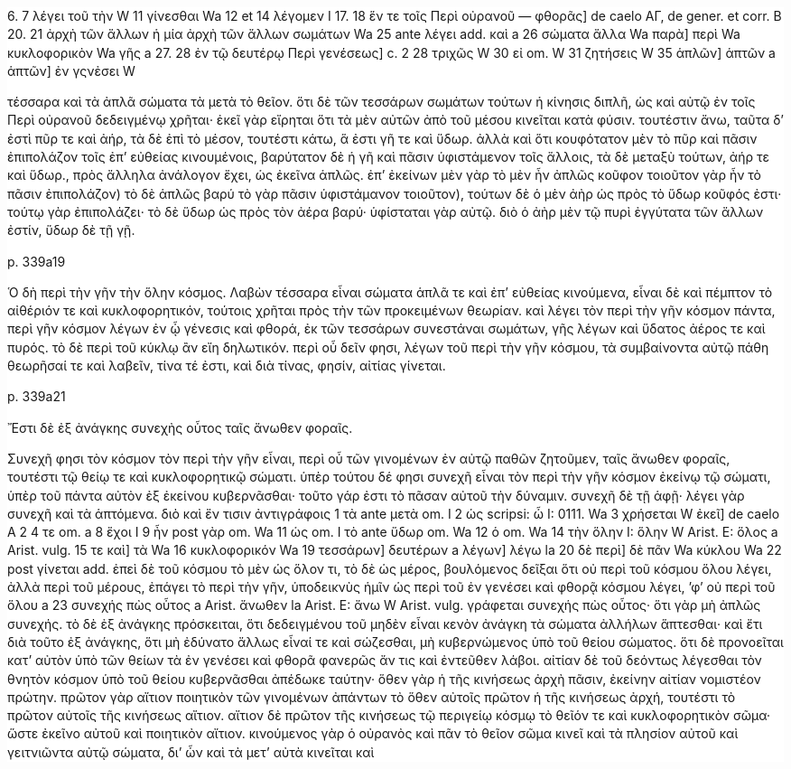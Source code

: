 <note type="footnote">6. 7 λέγει τοῦ τὴν W 11 γίνεσθαι Wa 12 et 14 λέγομεν I 17. 18
ἕν τε τοῖς Περὶ οὐρανοῦ — φθορᾶς] de caelo ΑΓ, de gener. et corr. Β 20. 21 ἀρχὴ
τῶν ἄλλων ἡ μία ἀρχὴ τῶν ἄλλων σωμάτων Wa 25 ante λέγει add. καὶ a
26 σώματα ἄλλα Wa παρὰ] περὶ Wa κυκλοφορικὸν Wa γῆς a
27. 28 ἐν τῷ δευτέρῳ Περὶ γενέσεως] c. 2 28 τριχῶς W 30 εἰ om. W
31 ζητήσεις W 35 ἁπλῶν] ἁπτῶν a ἁπτῶν] ἐν γςνἐσει W</note>

<pb n="5"/>
τέσσαρα καὶ τὰ ἀπλᾶ σώματα τὰ μετὰ τὸ θεῖον. ὅτι δὲ τῶν τεσσάρων
σωμάτων τούτων ἡ κίνησις διπλῆ, ὡς καὶ αὐτῷ ἐν τοῖς Περὶ οὐρανοῦ δεδειγμένῳ
χρῆται· ἐκεῖ γὰρ εἴρηται ὅτι τὰ μὲν αὐτῶν ἀπὸ τοῦ μέσου κινεῖται
κατὰ φύσιν. τουτέστιν ἄνω, ταῦτα δ’ ἐστὶ πῦρ τε καὶ ἀήρ, τὰ δὲ ἐπὶ τὸ
<lb n="5"/> μέσον, τουτέστι κάτω, ἅ ἐστι γῆ τε καὶ ὕδωρ. ἀλλὰ καὶ ὅτι κουφότατον
μὲν τὸ πῦρ καὶ πᾶσιν ἐπιπολάζον τοῖς ἐπ’ εὐθείας κινουμένοις, βαρύτατον <lb n="10"/>
δὲ ἡ γῆ καὶ πᾶσιν ὑφιστάμενον τοῖς ἄλλοις, τὰ δὲ μεταξὺ τούτων,
ἀήρ τε καὶ ὕδωρ., πρὸς ἄλληλα ἀνάλογον ἔχει, ὡς ἐκεῖνα ἁπλῶς. ἐπ’
ἐκείνων μὲν γὰρ τὸ μὲν ἦν ἀπλῶς κοῦφον τοιοῦτον γὰρ ἦν τὸ πᾶσιν ἐπιπολάζον)
<lb n="10"/> τὸ δὲ ἁπλῶς βαρύ τὸ γὰρ πᾶσιν ὑφιστάμανον τοιοῦτον), τούτων
δὲ ὁ μὲν ἀὴρ ὡς πρὸς τὸ ὕδωρ κοῦφός ἐστι· τούτῳ γὰρ ἐπιπολάζει· τὸ δὲ
ὕδωρ ὡς πρὸς τὸν ἀέρα βαρύ· ὑφίσταται γὰρ αὐτῷ. διὸ ὁ ἀὴρ μὲν τῷ
πυρὶ ἐγγύτατα τῶν ἄλλων ἐστίν, ὕδωρ δὲ τῇ γῇ.</p>
<note type="marginal">p. 339a19</note> <p>Ὁ δὴ περὶ τὴν γῆν τὴν ὅλην κόσμος.<lb n="15"/>
<lb n="15"/> Λαβὼν τέσσαρα εἶναι σώματα ἁπλᾶ τε καὶ ἐπ’ εὐθείας κινούμενα,
εἷναι δὲ καὶ πέμπτον τὸ αἰθέριόν τε καὶ κυκλοφορητικόν, τούτοις
χρῆται πρὸς τὴν τῶν προκειμένων θεωρίαν. καὶ λέγει τὸν περὶ τὴν γῆν
κόσμον πάντα, περὶ γῆν κόσμον λέγων ἐν ᾧ γένεσις καὶ φθορά, ἐκ τῶν
τεσσάρων συνεστάναι σωμάτων, γῆς λέγων καὶ ὕδατος ἀέρος τε καὶ πυρός. <lb n="20"/>
<lb n="20"/> τὸ δὲ περὶ τοῦ κύκλῳ ἂν εἴη δηλωτικόν. περὶ οὗ δεῖν φησι, λέγων τοῦ
περὶ τὴν γῆν κόσμου, τὰ συμβαίνοντα αὐτῷ πάθη θεωρῆσαί τε καὶ λαβεῖν,
τίνα τέ ἐστι, καὶ διὰ τίνας, φησίν, αἰτίας γίνεται.</p>
<note type="marginal">p. 339a21</note> <p>Ἔστι δὲ ἐξ ἀνάγκης συνεχὴς οὗτος ταῖς ἄνωθεν φοραῖς.</p> <lb n="25"/>
<p>Συνεχῆ φησι τὸν κόσμον τὸν περὶ τὴν γῆν εἶναι, περὶ οὗ τῶν γινομένων
<lb n="25"/> ἐν αὐτῷ παθῶν ζητοῦμεν, ταῖς ἄνωθεν φοραῖς, τουτέστι τῷ θείῳ τε καὶ <lb n="30"/>
κυκλοφορητικῷ σώματι. ὑπὲρ τούτου δέ φησι συνεχῆ εἶναι τὸν περὶ τὴν
γῆν κόσμον ἐκείνῳ τῷ σώματι, ὑπὲρ τοῦ πάντα αὐτὸν ἐξ ἐκείνου κυβερνᾶσθαι·
τοῦτο γάρ ἐστι τὸ πᾶσαν αὐτοῦ τὴν δύναμιν. συνεχῆ δὲ
τῇ ἁφῇ· λέγει γὰρ συνεχῆ καὶ τὰ ἁπτόμενα. διὸ καὶ ἔν τισιν ἀντιγράφοις
<note type="footnote">1 τὰ ante μετὰ om. I 2 ὡς scripsi: ὧ I: 0111. Wa 3 χρήσεται W
ἐκεῖ] de caelo Α 2 4 τε om. a 8 ἔχοι I 9 ἦν post γὰρ om. Wa
11 ὡς om. I τὸ ante ὕδωρ om. Wa 12 ὁ om. Wa 14 τὴν ὅλην I:
ὅλην W Arist. E: ὅλος a Arist. vulg. 15 τε καὶ] τὰ Wa 16 κυκλοφορικόν
Wa 19 τεσσάρων] δευτέρων a λέγων] λέγω la 20 δὲ περὶ]
δὲ πᾶν Wa κύκλου Wa 22 post γίνεται add. ἐπεὶ δὲ τοῦ κόσμου τὸ μὲν ὡς
ὅλον τι, τὸ δὲ ὡς μέρος, βουλόμενος δεῖξαι ὅτι οὐ περὶ τοῦ κόσμου ὅλου λέγει, ἀλλὰ περὶ τοῦ
μέρους, ἐπάγει τὸ περὶ τὴν γῆν, ὑποδεικνὺς ἡμῖν ὡς περὶ τοῦ ἐν γενέσει καὶ φθορᾷ κόσμου
λέγει, ’φ’ οὐ περὶ τοῦ ὅλου a 23 συνεχής πὼς οὗτος a Arist. ἄνωθεν la
Arist. E: ἄνω W Arist. vulg.</note>

<pb n="6"/>
γράφεται συνεχής πὼς οὗτος· ὅτι γὰρ μὴ ἀπλῶς συνεχής. τὸ δὲ ἐξ
ἀνάγκης πρόσκειται, ὅτι δεδειγμένου τοῦ μηδὲν εἶναι κενὸν ἀνάγκη τὰ
σώματα ἀλλήλων ἅπτεσθαι· καὶ ἔτι διὰ τοῦτο ἐξ ἀνάγκης, ὅτι μὴ ἐδύνατο
ἄλλως εἶναί τε καὶ σώζεσθαι, μὴ κυβερνώμενος ὑπὸ τοῦ θείου <lb n="35"/>
<lb n="5"/> σώματος. ὅτι δὲ προνοεῖται κατ’ αὐτὸν ὑπὸ τῶν θείων τὰ ἐν γενέσει
καὶ φθορᾶ φανερῶς ἄν τις καὶ ἐντεῦθεν λάβοι. αἰτίαν δὲ τοῦ δεόντως
λέγεσθαι τὸν θνητὸν κόσμον ὑπὸ τοῦ θείου κυβερνᾶσθαι ἀπέδωκε ταύτην·
ὅθεν γὰρ ἡ τῆς κινήσεως ἀρχὴ πᾶσιν, ἐκείνην αἰτίαν νομιστέον
πρώτην. πρῶτον γὰρ αἴτιον ποιητικὸν τῶν γινομένων ἀπάντων τὸ ὅθεν
<lb n="10"/> αὐτοῖς πρῶτον ἡ τῆς κινήσεως ἀρχή, τουτέστι τὸ πρῶτον αὐτοῖς τῆς
κινήσεως αἴτιον. αἴτιον δὲ πρῶτον τῆς κινήσεως τῷ περιγείῳ κόσμῳ τὸ
θεῖόν τε καὶ κυκλοφορητικὸν σῶμα· ὥστε ἐκεῖνο αὐτοῦ καὶ ποιητικὸν αἴτιον.
κινούμενος γὰρ ὁ οὐρανὸς καὶ πᾶν τὸ θεῖον σῶμα κινεῖ καὶ τὰ πλησίον <lb n="40"/>
αὐτοῦ καὶ γειτνιῶντα αὐτῷ σώματα, δι’ ὧν καὶ τὰ μετ’ αὐτὰ κινεῖται καὶ